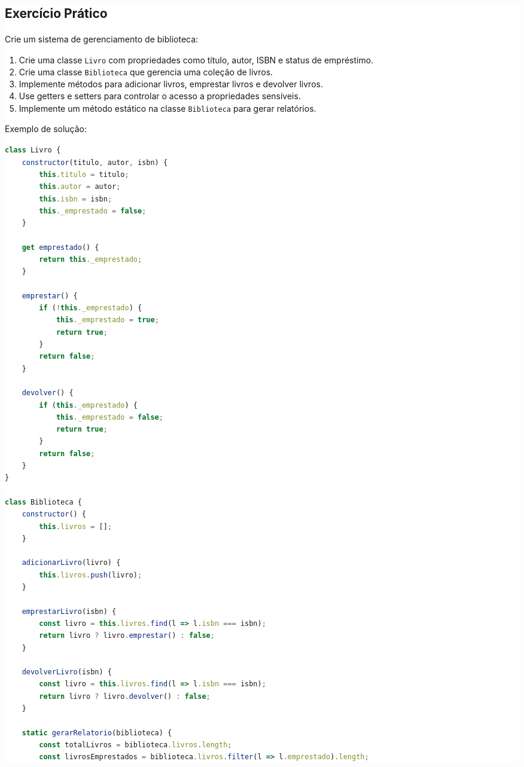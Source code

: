 ## Exercício Prático

Crie um sistema de gerenciamento de biblioteca:

1. Crie uma classe `Livro` com propriedades como título, autor, ISBN e status de empréstimo.
2. Crie uma classe `Biblioteca` que gerencia uma coleção de livros.
3. Implemente métodos para adicionar livros, emprestar livros e devolver livros.
4. Use getters e setters para controlar o acesso a propriedades sensíveis.
5. Implemente um método estático na classe `Biblioteca` para gerar relatórios.

Exemplo de solução:

```javascript
class Livro {
    constructor(titulo, autor, isbn) {
        this.titulo = titulo;
        this.autor = autor;
        this.isbn = isbn;
        this._emprestado = false;
    }

    get emprestado() {
        return this._emprestado;
    }

    emprestar() {
        if (!this._emprestado) {
            this._emprestado = true;
            return true;
        }
        return false;
    }

    devolver() {
        if (this._emprestado) {
            this._emprestado = false;
            return true;
        }
        return false;
    }
}

class Biblioteca {
    constructor() {
        this.livros = [];
    }

    adicionarLivro(livro) {
        this.livros.push(livro);
    }

    emprestarLivro(isbn) {
        const livro = this.livros.find(l => l.isbn === isbn);
        return livro ? livro.emprestar() : false;
    }

    devolverLivro(isbn) {
        const livro = this.livros.find(l => l.isbn === isbn);
        return livro ? livro.devolver() : false;
    }

    static gerarRelatorio(biblioteca) {
        const totalLivros = biblioteca.livros.length;
        const livrosEmprestados = biblioteca.livros.filter(l => l.emprestado).length;
```